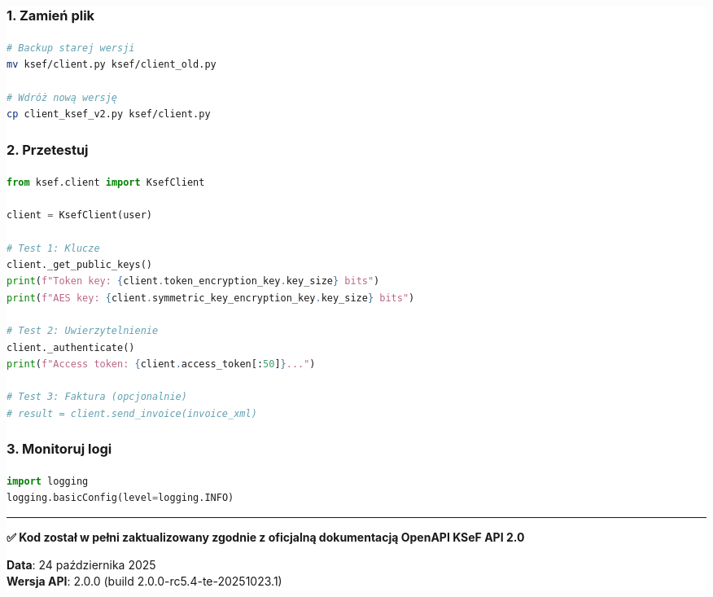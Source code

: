 ### 1. Zamień plik
```bash
# Backup starej wersji
mv ksef/client.py ksef/client_old.py

# Wdróż nową wersję
cp client_ksef_v2.py ksef/client.py
```

### 2. Przetestuj
```python
from ksef.client import KsefClient

client = KsefClient(user)

# Test 1: Klucze
client._get_public_keys()
print(f"Token key: {client.token_encryption_key.key_size} bits")
print(f"AES key: {client.symmetric_key_encryption_key.key_size} bits")

# Test 2: Uwierzytelnienie
client._authenticate()
print(f"Access token: {client.access_token[:50]}...")

# Test 3: Faktura (opcjonalnie)
# result = client.send_invoice(invoice_xml)
```

### 3. Monitoruj logi
```python
import logging
logging.basicConfig(level=logging.INFO)
```

---

**✅ Kod został w pełni zaktualizowany zgodnie z oficjalną dokumentacją OpenAPI KSeF API 2.0**

**Data**: 24 października 2025  
**Wersja API**: 2.0.0 (build 2.0.0-rc5.4-te-20251023.1)
